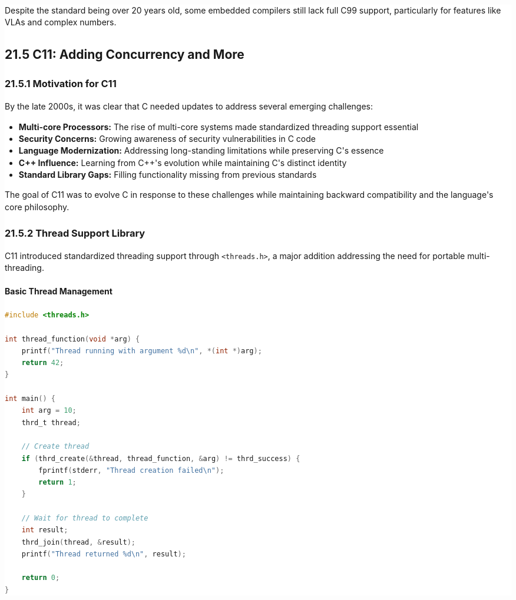 Despite the standard being over 20 years old, some embedded compilers still lack full C99 support, particularly for features like VLAs and complex numbers.

## 21.5 C11: Adding Concurrency and More

### 21.5.1 Motivation for C11

By the late 2000s, it was clear that C needed updates to address several emerging challenges:

*   **Multi-core Processors:** The rise of multi-core systems made standardized threading support essential
*   **Security Concerns:** Growing awareness of security vulnerabilities in C code
*   **Language Modernization:** Addressing long-standing limitations while preserving C's essence
*   **C++ Influence:** Learning from C++'s evolution while maintaining C's distinct identity
*   **Standard Library Gaps:** Filling functionality missing from previous standards

The goal of C11 was to evolve C in response to these challenges while maintaining backward compatibility and the language's core philosophy.

### 21.5.2 Thread Support Library

C11 introduced standardized threading support through `<threads.h>`, a major addition addressing the need for portable multi-threading.

#### Basic Thread Management

```c
#include <threads.h>

int thread_function(void *arg) {
    printf("Thread running with argument %d\n", *(int *)arg);
    return 42;
}

int main() {
    int arg = 10;
    thrd_t thread;
    
    // Create thread
    if (thrd_create(&thread, thread_function, &arg) != thrd_success) {
        fprintf(stderr, "Thread creation failed\n");
        return 1;
    }
    
    // Wait for thread to complete
    int result;
    thrd_join(thread, &result);
    printf("Thread returned %d\n", result);
    
    return 0;
}
```
